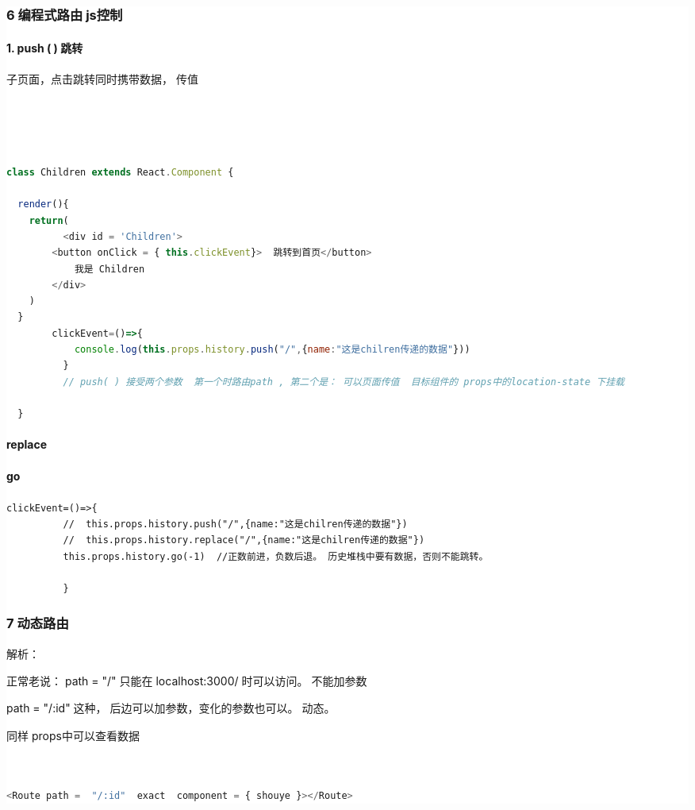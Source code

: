### 6 编程式路由  js控制

####   1.   push ( ) 跳转

子页面，点击跳转同时携带数据，  传值

```javascript




class Children extends React.Component {

  render(){
    return(   
          <div id = 'Children'>    
        <button onClick = { this.clickEvent}>  跳转到首页</button>
            我是 Children
        </div>
    )
  }
        clickEvent=()=>{  
            console.log(this.props.history.push("/",{name:"这是chilren传递的数据"}))
          }
          // push( ) 接受两个参数  第一个时路由path , 第二个是： 可以页面传值  目标组件的 props中的location-state 下挂载

  }
```

#### replace

#### go

```
clickEvent=()=>{  
          //  this.props.history.push("/",{name:"这是chilren传递的数据"})
          //  this.props.history.replace("/",{name:"这是chilren传递的数据"})
          this.props.history.go(-1)  //正数前进，负数后退。 历史堆栈中要有数据，否则不能跳转。

          }
```

### 7  动态路由

解析： 

正常老说：   path =  "/"    只能在  localhost:3000/   时可以访问。 不能加参数

path =  "/:id"  这种， 后边可以加参数，变化的参数也可以。 动态。 

同样 props中可以查看数据

````javascript


<Route path =  "/:id"  exact  component = { shouye }></Route>

````
